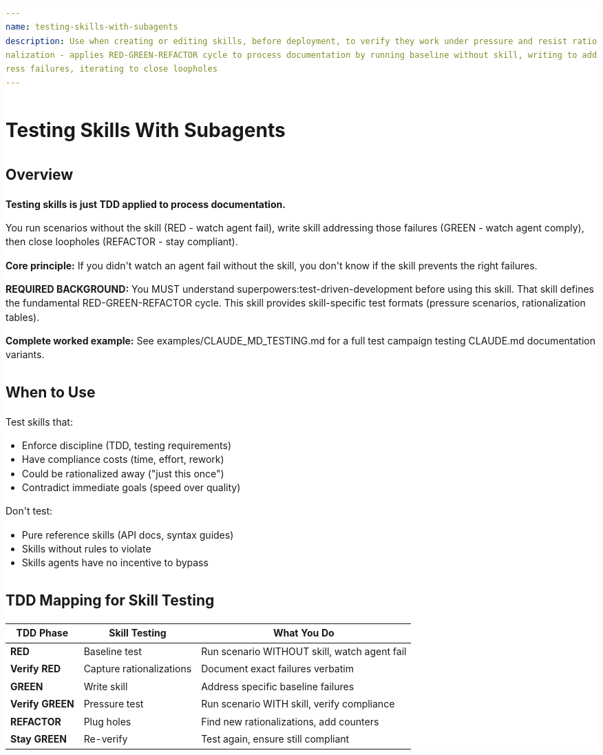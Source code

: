 ```yaml
---
name: testing-skills-with-subagents
description: Use when creating or editing skills, before deployment, to verify they work under pressure and resist rationalization - applies RED-GREEN-REFACTOR cycle to process documentation by running baseline without skill, writing to address failures, iterating to close loopholes
---
```


# Testing Skills With Subagents

## Overview

**Testing skills is just TDD applied to process documentation.**

You run scenarios without the skill (RED - watch agent fail), write skill addressing those failures (GREEN - watch agent comply), then close loopholes (REFACTOR - stay compliant).

**Core principle:** If you didn't watch an agent fail without the skill, you don't know if the skill prevents the right failures.

**REQUIRED BACKGROUND:** You MUST understand superpowers:test-driven-development before using this skill. That skill defines the fundamental RED-GREEN-REFACTOR cycle. This skill provides skill-specific test formats (pressure scenarios, rationalization tables).

**Complete worked example:** See examples/CLAUDE_MD_TESTING.md for a full test campaign testing CLAUDE.md documentation variants.

## When to Use

Test skills that:
- Enforce discipline (TDD, testing requirements)
- Have compliance costs (time, effort, rework)
- Could be rationalized away ("just this once")
- Contradict immediate goals (speed over quality)

Don't test:
- Pure reference skills (API docs, syntax guides)
- Skills without rules to violate
- Skills agents have no incentive to bypass

## TDD Mapping for Skill Testing

| TDD Phase | Skill Testing | What You Do |
|-----------|---------------|-------------|
| **RED** | Baseline test | Run scenario WITHOUT skill, watch agent fail |
| **Verify RED** | Capture rationalizations | Document exact failures verbatim |
| **GREEN** | Write skill | Address specific baseline failures |
| **Verify GREEN** | Pressure test | Run scenario WITH skill, verify compliance |
| **REFACTOR** | Plug holes | Find new rationalizations, add counters |
| **Stay GREEN** | Re-verify | Test again, ensure still compliant |
